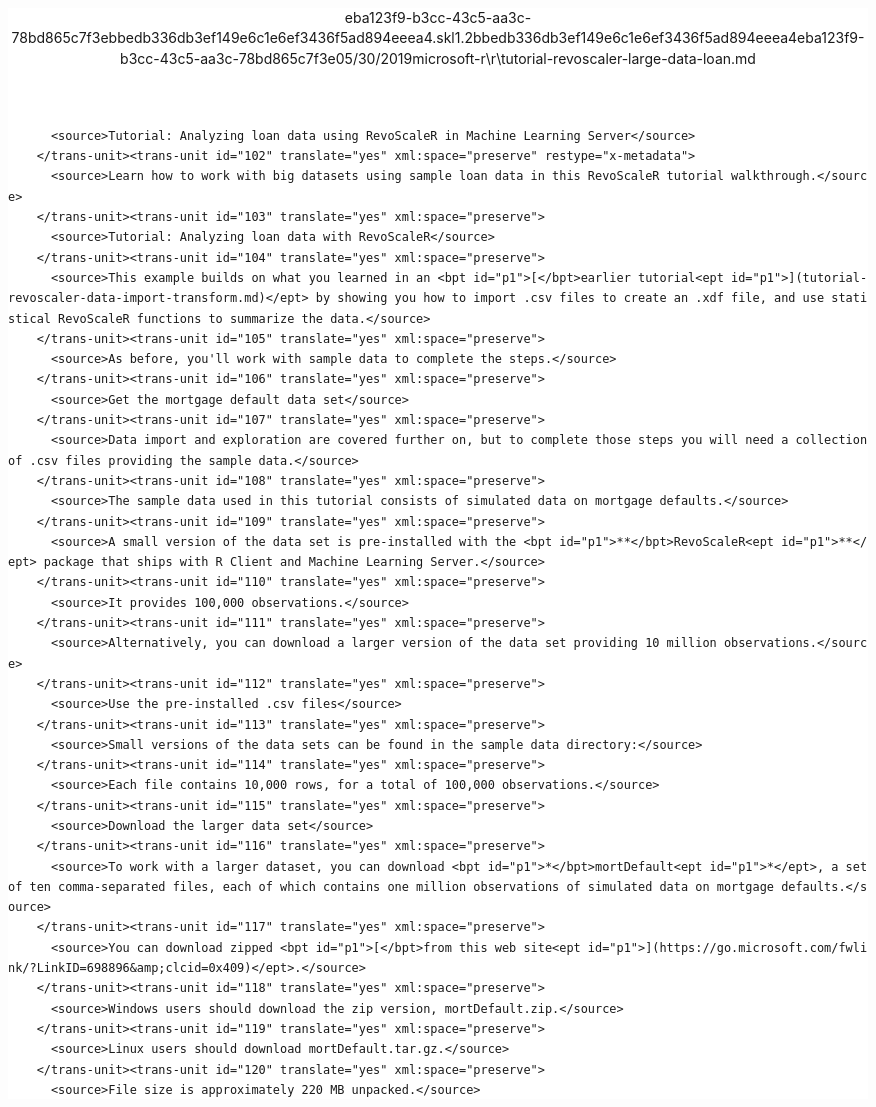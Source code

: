 <?xml version="1.0"?><xliff version="1.2" xmlns="urn:oasis:names:tc:xliff:document:1.2" xmlns:xsi="http://www.w3.org/2001/XMLSchema-instance" xsi:schemaLocation="urn:oasis:names:tc:xliff:document:1.2 xliff-core-1.2-transitional.xsd"><file datatype="xml" original="tutorial-revoscaler-large-data-loan.md" source-language="en-US" target-language="en-US"><header><tool tool-id="mdxliff" tool-name="mdxliff" tool-version="1.0-8ab897d" tool-company="Microsoft" /><xliffext:skl_file_name xmlns:xliffext="urn:microsoft:content:schema:xliffextensions">eba123f9-b3cc-43c5-aa3c-78bd865c7f3ebbedb336db3ef149e6c1e6ef3436f5ad894eeea4.skl</xliffext:skl_file_name><xliffext:version xmlns:xliffext="urn:microsoft:content:schema:xliffextensions">1.2</xliffext:version><xliffext:ms.openlocfilehash xmlns:xliffext="urn:microsoft:content:schema:xliffextensions">bbedb336db3ef149e6c1e6ef3436f5ad894eeea4</xliffext:ms.openlocfilehash><xliffext:ms.sourcegitcommit xmlns:xliffext="urn:microsoft:content:schema:xliffextensions">eba123f9-b3cc-43c5-aa3c-78bd865c7f3e</xliffext:ms.sourcegitcommit><xliffext:ms.lasthandoff xmlns:xliffext="urn:microsoft:content:schema:xliffextensions">05/30/2019</xliffext:ms.lasthandoff><xliffext:ms.openlocfilepath xmlns:xliffext="urn:microsoft:content:schema:xliffextensions">microsoft-r\r\tutorial-revoscaler-large-data-loan.md</xliffext:ms.openlocfilepath></header><body><group id="content" extype="content"><trans-unit id="101" translate="yes" xml:space="preserve" restype="x-metadata">
          <source>Tutorial: Analyzing loan data using RevoScaleR in Machine Learning Server</source>
        </trans-unit><trans-unit id="102" translate="yes" xml:space="preserve" restype="x-metadata">
          <source>Learn how to work with big datasets using sample loan data in this RevoScaleR tutorial walkthrough.</source>
        </trans-unit><trans-unit id="103" translate="yes" xml:space="preserve">
          <source>Tutorial: Analyzing loan data with RevoScaleR</source>
        </trans-unit><trans-unit id="104" translate="yes" xml:space="preserve">
          <source>This example builds on what you learned in an <bpt id="p1">[</bpt>earlier tutorial<ept id="p1">](tutorial-revoscaler-data-import-transform.md)</ept> by showing you how to import .csv files to create an .xdf file, and use statistical RevoScaleR functions to summarize the data.</source>
        </trans-unit><trans-unit id="105" translate="yes" xml:space="preserve">
          <source>As before, you'll work with sample data to complete the steps.</source>
        </trans-unit><trans-unit id="106" translate="yes" xml:space="preserve">
          <source>Get the mortgage default data set</source>
        </trans-unit><trans-unit id="107" translate="yes" xml:space="preserve">
          <source>Data import and exploration are covered further on, but to complete those steps you will need a collection of .csv files providing the sample data.</source>
        </trans-unit><trans-unit id="108" translate="yes" xml:space="preserve">
          <source>The sample data used in this tutorial consists of simulated data on mortgage defaults.</source>
        </trans-unit><trans-unit id="109" translate="yes" xml:space="preserve">
          <source>A small version of the data set is pre-installed with the <bpt id="p1">**</bpt>RevoScaleR<ept id="p1">**</ept> package that ships with R Client and Machine Learning Server.</source>
        </trans-unit><trans-unit id="110" translate="yes" xml:space="preserve">
          <source>It provides 100,000 observations.</source>
        </trans-unit><trans-unit id="111" translate="yes" xml:space="preserve">
          <source>Alternatively, you can download a larger version of the data set providing 10 million observations.</source>
        </trans-unit><trans-unit id="112" translate="yes" xml:space="preserve">
          <source>Use the pre-installed .csv files</source>
        </trans-unit><trans-unit id="113" translate="yes" xml:space="preserve">
          <source>Small versions of the data sets can be found in the sample data directory:</source>
        </trans-unit><trans-unit id="114" translate="yes" xml:space="preserve">
          <source>Each file contains 10,000 rows, for a total of 100,000 observations.</source>
        </trans-unit><trans-unit id="115" translate="yes" xml:space="preserve">
          <source>Download the larger data set</source>
        </trans-unit><trans-unit id="116" translate="yes" xml:space="preserve">
          <source>To work with a larger dataset, you can download <bpt id="p1">*</bpt>mortDefault<ept id="p1">*</ept>, a set of ten comma-separated files, each of which contains one million observations of simulated data on mortgage defaults.</source>
        </trans-unit><trans-unit id="117" translate="yes" xml:space="preserve">
          <source>You can download zipped <bpt id="p1">[</bpt>from this web site<ept id="p1">](https://go.microsoft.com/fwlink/?LinkID=698896&amp;clcid=0x409)</ept>.</source>
        </trans-unit><trans-unit id="118" translate="yes" xml:space="preserve">
          <source>Windows users should download the zip version, mortDefault.zip.</source>
        </trans-unit><trans-unit id="119" translate="yes" xml:space="preserve">
          <source>Linux users should download mortDefault.tar.gz.</source>
        </trans-unit><trans-unit id="120" translate="yes" xml:space="preserve">
          <source>File size is approximately 220 MB unpacked.</source>